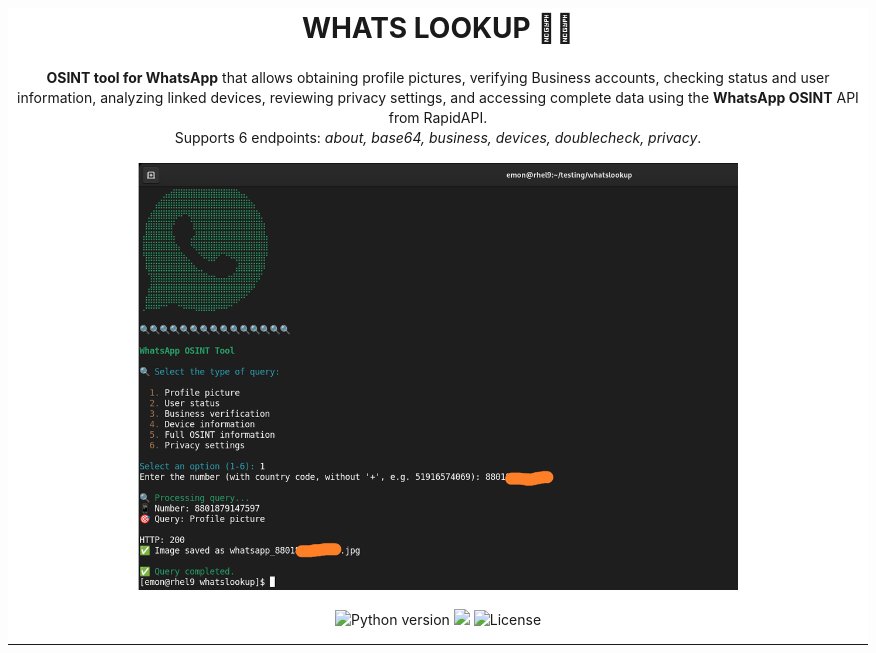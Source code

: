<h1 align="center">WHATS LOOKUP 🕵️‍♂️</h1>

<p align="center">
  <strong>OSINT tool for WhatsApp</strong> that allows obtaining profile pictures, 
  verifying Business accounts, checking status and user information, 
  analyzing linked devices, reviewing privacy settings, and 
  accessing complete data using the <strong>WhatsApp OSINT</strong> API from RapidAPI.
  <br>
  Supports 6 endpoints: <em>about, base64, business, devices, doublecheck, privacy</em>.
</p>

<p align="center">
  <img src="assets/Demo_WhatsLookup.png" title="WHATS LOOKUP" alt="WHATS LOOKUP" width="600"/>
</p>

<p align="center">
  <img src="https://img.shields.io/badge/Python-3.8+-3776AB?logo=python&logoColor=white" alt="Python version">
  <img src="https://img.shields.io/badge/RapidAPI-API-blue?logo=rapidapi&logoColor=white">
  <img src="https://img.shields.io/badge/License-MIT-green?logo=open-source-initiative&logoColor=white" alt="License">
</p>

---